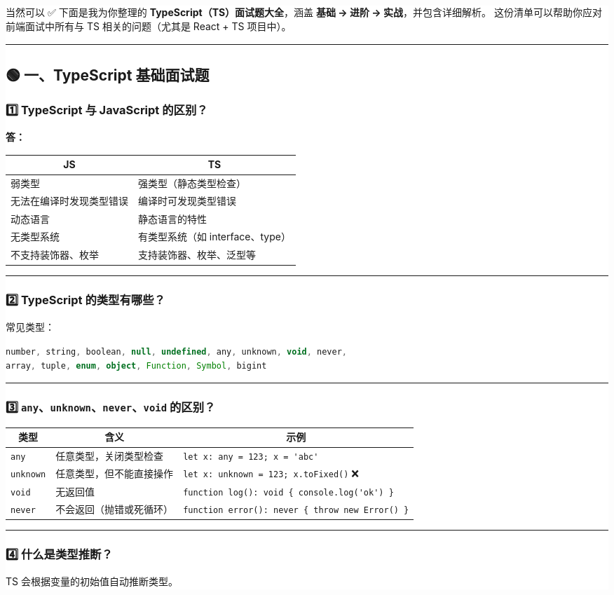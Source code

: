当然可以 ✅
下面是我为你整理的 **TypeScript（TS）面试题大全**，涵盖 **基础 → 进阶 → 实战**，并包含详细解析。
这份清单可以帮助你应对前端面试中所有与 TS 相关的问题（尤其是 React + TS 项目中）。

---

## 🟢 一、TypeScript 基础面试题

### 1️⃣ TypeScript 与 JavaScript 的区别？

**答：**

| JS           | TS                      |
| ------------ | ----------------------- |
| 弱类型          | 强类型（静态类型检查）             |
| 无法在编译时发现类型错误 | 编译时可发现类型错误              |
| 动态语言         | 静态语言的特性                 |
| 无类型系统        | 有类型系统（如 interface、type） |
| 不支持装饰器、枚举    | 支持装饰器、枚举、泛型等            |

---

### 2️⃣ TypeScript 的类型有哪些？

常见类型：

```ts
number, string, boolean, null, undefined, any, unknown, void, never,
array, tuple, enum, object, Function, Symbol, bigint
```

---

### 3️⃣ `any`、`unknown`、`never`、`void` 的区别？

| 类型        | 含义           | 示例                                              |
| --------- | ------------ | ----------------------------------------------- |
| `any`     | 任意类型，关闭类型检查  | `let x: any = 123; x = 'abc'`                   |
| `unknown` | 任意类型，但不能直接操作 | `let x: unknown = 123; x.toFixed()` ❌           |
| `void`    | 无返回值         | `function log(): void { console.log('ok') }`    |
| `never`   | 不会返回（抛错或死循环） | `function error(): never { throw new Error() }` |

---

### 4️⃣ 什么是类型推断？

TS 会根据变量的初始值自动推断类型。
